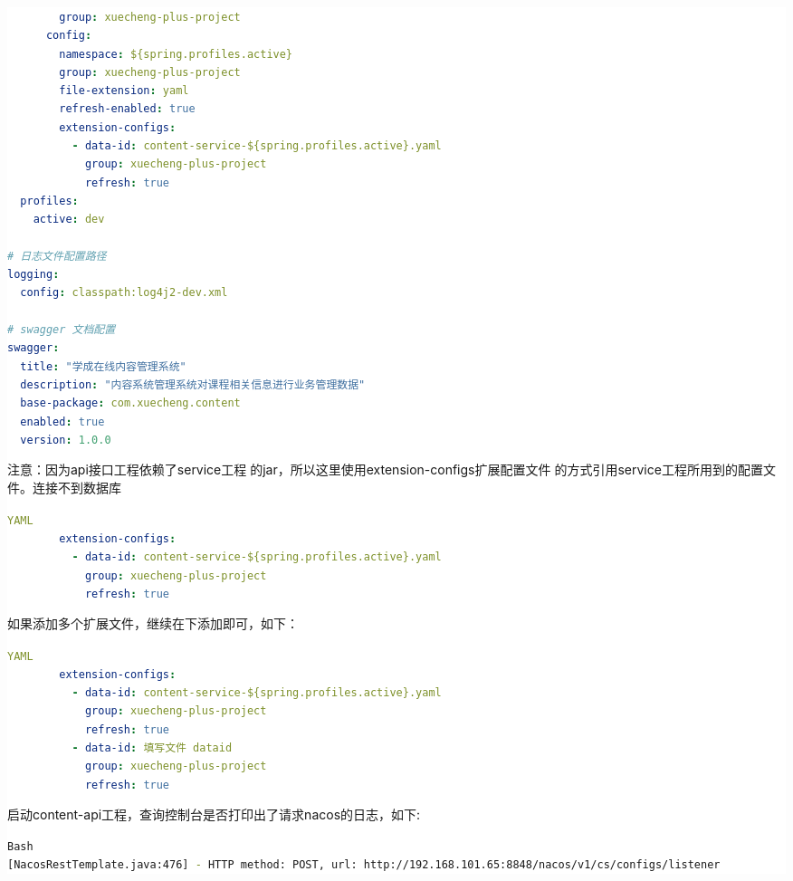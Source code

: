 ```yaml
        group: xuecheng-plus-project
      config:
        namespace: ${spring.profiles.active}
        group: xuecheng-plus-project
        file-extension: yaml
        refresh-enabled: true
        extension-configs:
          - data-id: content-service-${spring.profiles.active}.yaml
            group: xuecheng-plus-project
            refresh: true
  profiles:
    active: dev

# 日志文件配置路径
logging:
  config: classpath:log4j2-dev.xml

# swagger 文档配置
swagger:
  title: "学成在线内容管理系统"
  description: "内容系统管理系统对课程相关信息进行业务管理数据"
  base-package: com.xuecheng.content
  enabled: true
  version: 1.0.0
```

注意：因为api接口工程依赖了service工程 的jar，所以这里使用extension-configs扩展配置文件 的方式引用service工程所用到的配置文件。连接不到数据库

```yaml
YAML
        extension-configs:
          - data-id: content-service-${spring.profiles.active}.yaml
            group: xuecheng-plus-project
            refresh: true
```

如果添加多个扩展文件，继续在下添加即可，如下：

```yaml
YAML
        extension-configs:
          - data-id: content-service-${spring.profiles.active}.yaml
            group: xuecheng-plus-project
            refresh: true
          - data-id: 填写文件 dataid
            group: xuecheng-plus-project
            refresh: true 
```

启动content-api工程，查询控制台是否打印出了请求nacos的日志，如下:

```bash
Bash
[NacosRestTemplate.java:476] - HTTP method: POST, url: http://192.168.101.65:8848/nacos/v1/cs/configs/listener
```
